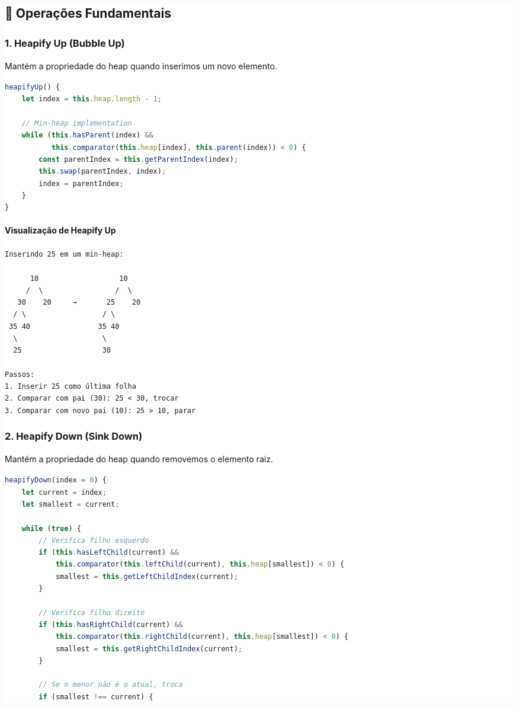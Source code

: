 ```javascript
```

## 🔧 Operações Fundamentais

### 1. Heapify Up (Bubble Up)

Mantém a propriedade do heap quando inserimos um novo elemento.

```javascript
heapifyUp() {
    let index = this.heap.length - 1;
    
    // Min-heap implementation
    while (this.hasParent(index) && 
           this.comparator(this.heap[index], this.parent(index)) < 0) {
        const parentIndex = this.getParentIndex(index);
        this.swap(parentIndex, index);
        index = parentIndex;
    }
}
```

#### Visualização de Heapify Up

```
Inserindo 25 em um min-heap:

      10                   10
     /  \                 /  \
   30    20     →       25    20
  / \                  / \
 35 40                35 40
  \                    \
  25                   30

Passos:
1. Inserir 25 como última folha
2. Comparar com pai (30): 25 < 30, trocar
3. Comparar com novo pai (10): 25 > 10, parar
```

### 2. Heapify Down (Sink Down)

Mantém a propriedade do heap quando removemos o elemento raiz.

```javascript
heapifyDown(index = 0) {
    let current = index;
    let smallest = current;
    
    while (true) {
        // Verifica filho esquerdo
        if (this.hasLeftChild(current) && 
            this.comparator(this.leftChild(current), this.heap[smallest]) < 0) {
            smallest = this.getLeftChildIndex(current);
        }
        
        // Verifica filho direito
        if (this.hasRightChild(current) && 
            this.comparator(this.rightChild(current), this.heap[smallest]) < 0) {
            smallest = this.getRightChildIndex(current);
        }
        
        // Se o menor não é o atual, troca
        if (smallest !== current) {
```